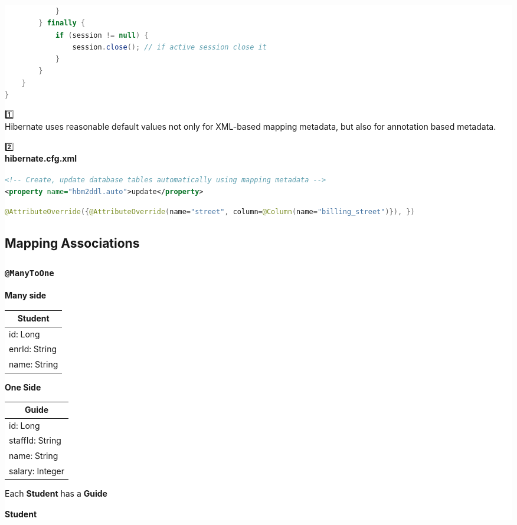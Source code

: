 ```java
            }
        } finally {
            if (session != null) {
                session.close(); // if active session close it
            }
        }
    }
}
```

:one: <br/>
Hibernate uses reasonable default values not only for XML-based mapping metadata, but also for annotation based metadata.

:two: <br/>
**hibernate.cfg.xml**

```xml
<!-- Create, update database tables automatically using mapping metadata -->
<property name="hbm2ddl.auto">update</property>
```

```java
@AttributeOverride({@AttributeOverride(name="street", column=@Column(name="billing_street")}), })
```

## Mapping Associations

### `@ManyToOne`

**Many side**

| Student |
|---|
| id: Long |
| enrId: String |
| name: String |

**One Side**

| Guide |
|---|
| id: Long |
| staffId: String |
| name: String |
| salary: Integer |

Each **Student** has a **Guide**

**Student**
